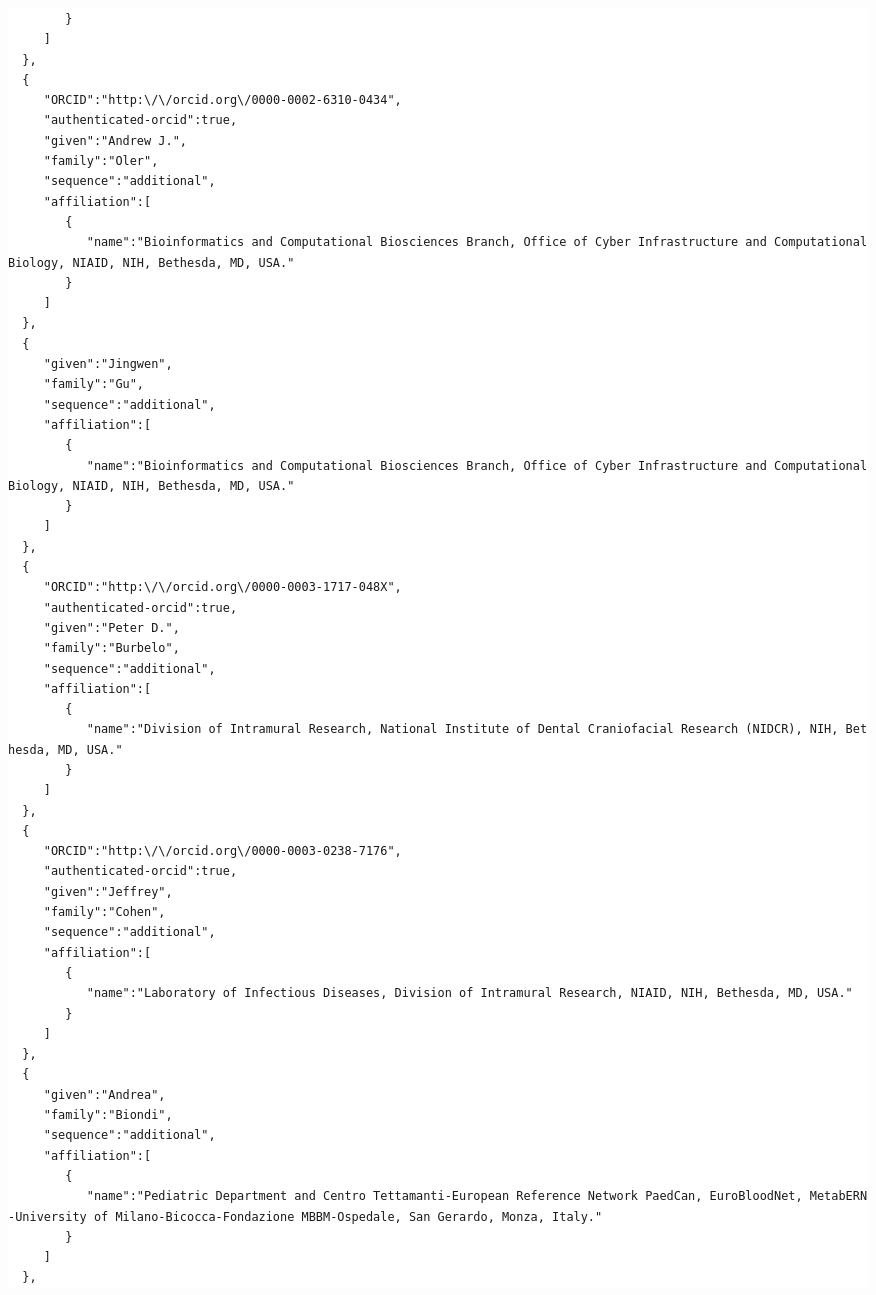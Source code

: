             }
         ]
      },
      {
         "ORCID":"http:\/\/orcid.org\/0000-0002-6310-0434",
         "authenticated-orcid":true,
         "given":"Andrew J.",
         "family":"Oler",
         "sequence":"additional",
         "affiliation":[
            {
               "name":"Bioinformatics and Computational Biosciences Branch, Office of Cyber Infrastructure and Computational Biology, NIAID, NIH, Bethesda, MD, USA."
            }
         ]
      },
      {
         "given":"Jingwen",
         "family":"Gu",
         "sequence":"additional",
         "affiliation":[
            {
               "name":"Bioinformatics and Computational Biosciences Branch, Office of Cyber Infrastructure and Computational Biology, NIAID, NIH, Bethesda, MD, USA."
            }
         ]
      },
      {
         "ORCID":"http:\/\/orcid.org\/0000-0003-1717-048X",
         "authenticated-orcid":true,
         "given":"Peter D.",
         "family":"Burbelo",
         "sequence":"additional",
         "affiliation":[
            {
               "name":"Division of Intramural Research, National Institute of Dental Craniofacial Research (NIDCR), NIH, Bethesda, MD, USA."
            }
         ]
      },
      {
         "ORCID":"http:\/\/orcid.org\/0000-0003-0238-7176",
         "authenticated-orcid":true,
         "given":"Jeffrey",
         "family":"Cohen",
         "sequence":"additional",
         "affiliation":[
            {
               "name":"Laboratory of Infectious Diseases, Division of Intramural Research, NIAID, NIH, Bethesda, MD, USA."
            }
         ]
      },
      {
         "given":"Andrea",
         "family":"Biondi",
         "sequence":"additional",
         "affiliation":[
            {
               "name":"Pediatric Department and Centro Tettamanti-European Reference Network PaedCan, EuroBloodNet, MetabERN-University of Milano-Bicocca-Fondazione MBBM-Ospedale, San Gerardo, Monza, Italy."
            }
         ]
      },